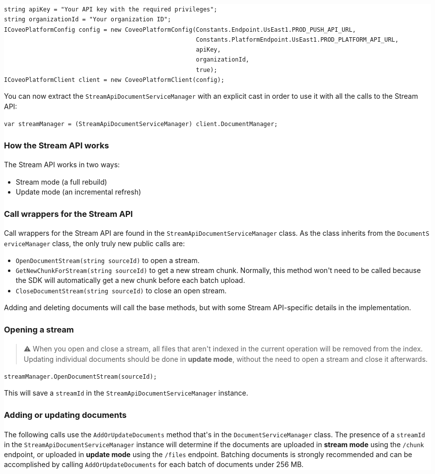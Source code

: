 ```
string apiKey = "Your API key with the required privileges";
string organizationId = "Your organization ID";
ICoveoPlatformConfig config = new CoveoPlatformConfig(Constants.Endpoint.UsEast1.PROD_PUSH_API_URL,
                                                      Constants.PlatformEndpoint.UsEast1.PROD_PLATFORM_API_URL,
                                                      apiKey,
                                                      organizationId,
                                                      true);
ICoveoPlatformClient client = new CoveoPlatformClient(config);
```
You can now extract the `StreamApiDocumentServiceManager` with an explicit cast in order to use it with all the calls to the Stream API:
```
var streamManager = (StreamApiDocumentServiceManager) client.DocumentManager;
```

### How the Stream API works

The Stream API works in two ways:

* Stream mode (a full rebuild)
* Update mode (an incremental refresh)

### Call wrappers for the Stream API

Call wrappers for the Stream API are found in the `StreamApiDocumentServiceManager` class. As the class inherits from the `DocumentServiceManager` class, the only truly new public calls are:

* `OpenDocumentStream(string sourceId)` to open a stream.
* `GetNewChunkForStream(string sourceId)` to get a new stream chunk. Normally, this method won't need to be called because the SDK will automatically get a new chunk before each batch upload.
* `CloseDocumentStream(string sourceId)` to close an open stream.

Adding and deleting documents will call the base methods, but with some Stream API-specific details in the implementation.

### Opening a stream

> :warning: When you open and close a stream, all files that aren't indexed in the current operation will be removed from the index. Updating individual documents should be done in **update mode**, without the need to open a stream and close it afterwards.

```
streamManager.OpenDocumentStream(sourceId);
```

This will save a `streamId` in the `StreamApiDocumentServiceManager` instance.

### Adding or updating documents

The following calls use the `AddOrUpdateDocuments` method that's in the `DocumentServiceManager` class. The presence of a `streamId` in the `StreamApiDocumentServiceManager` instance will determine if the documents are uploaded in **stream mode** using the `/chunk` endpoint, or uploaded in **update mode** using the `/files` endpoint. Batching documents is strongly recommended and can be accomplished by calling `AddOrUpdateDocuments` for each batch of documents under 256 MB.
